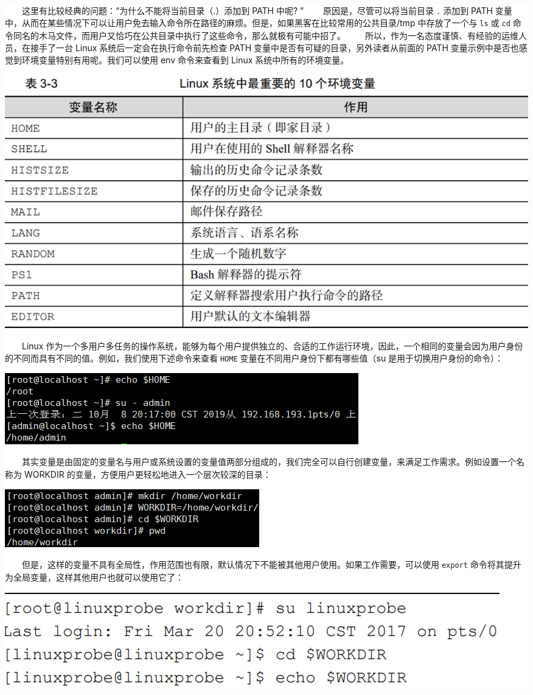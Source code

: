 &emsp;&emsp;这里有比较经典的问题：“为什么不能将当前目录（.）添加到 PATH 中呢? ” 
&emsp;&emsp;原因是，尽管可以将当前目录 `.` 添加到 PATH 变量中，从而在某些情况下可以让用户免去输入命令所在路径的麻烦。但是，如果黑客在比较常用的公共目录/tmp 中存放了一个与 `ls` 或 `cd` 命令同名的木马文件，而用户又恰巧在公共目录中执行了这些命令，那么就极有可能中招了。
&emsp;&emsp;所以，作为一名态度谨慎、有经验的运维人员，在接手了一台 Linux 系统后一定会在执行命令前先检查 PATH 变量中是否有可疑的目录，另外读者从前面的 PATH 变量示例中是否也感觉到环境变量特别有用呢。我们可以使用 env 命令来查看到 Linux 系统中所有的环境变量。

![1571921495702](assets/1571921495702.png)

&emsp;&emsp;Linux 作为一个多用户多任务的操作系统，能够为每个用户提供独立的、合适的工作运行环境，因此，一个相同的变量会因为用户身份的不同而具有不同的值。例如，我们使用下述命令来查看 `HOME` 变量在不同用户身份下都有哪些值（su 是用于切换用户身份的命令）：

![1571922342842](assets/1571922342842.png)

&emsp;&emsp;其实变量是由固定的变量名与用户或系统设置的变量值两部分组成的，我们完全可以自行创建变量，来满足工作需求。例如设置一个名称为 WORKDIR 的变量，方便用户更轻松地进入一个层次较深的目录：

![1571922631622](assets/1571922631622.png)

&emsp;&emsp;但是，这样的变量不具有全局性，作用范围也有限，默认情况下不能被其他用户使用。如果工作需要，可以使用 `export` 命令将其提升为全局变量，这样其他用户也就可以使用它了：

![1571923868883](assets/1571923868883.png)
